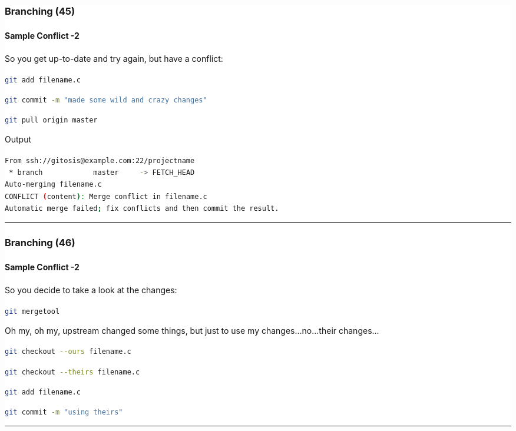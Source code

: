 
<style scoped>section{ font-size: 25px; }</style>

### Branching (45)

#### Sample Conflict -2

So you get up-to-date and try again, but have a conflict:

```bash
git add filename.c
```

```bash
git commit -m "made some wild and crazy changes"
```

```bash
git pull origin master
```
Output
```bash
From ssh://gitosis@example.com:22/projectname
 * branch            master     -> FETCH_HEAD
Auto-merging filename.c
CONFLICT (content): Merge conflict in filename.c
Automatic merge failed; fix conflicts and then commit the result.
```

---

<style scoped>section{ font-size: 25px; }</style>

### Branching (46)

#### Sample Conflict -2

So you decide to take a look at the changes:

```bash
git mergetool
```

Oh my, oh my, upstream changed some things, but just to use my changes...no...their changes...

```bash
git checkout --ours filename.c
```

```bash
git checkout --theirs filename.c
```

```bash
git add filename.c
```

```bash
git commit -m "using theirs"
```

---